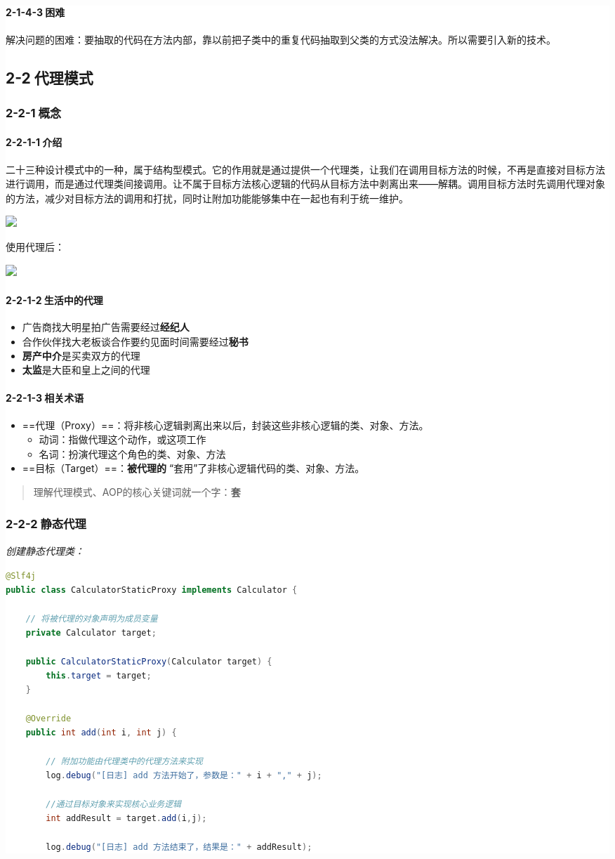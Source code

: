 

#### 2-1-4-3 困难

解决问题的困难：要抽取的代码在方法内部，靠以前把子类中的重复代码抽取到父类的方式没法解决。所以需要引入新的技术。





## 2-2 代理模式

### 2-2-1 概念

#### 2-2-1-1 介绍

二十三种设计模式中的一种，属于结构型模式。它的作用就是通过提供一个代理类，让我们在调用目标方法的时候，不再是直接对目标方法进行调用，而是通过代理类间接调用。让不属于目标方法核心逻辑的代码从目标方法中剥离出来——解耦。调用目标方法时先调用代理对象的方法，减少对目标方法的调用和打扰，同时让附加功能能够集中在一起也有利于统一维护。

![](https://tansihao6033.oss-cn-hangzhou.aliyuncs.com/img/20230314200911.png)

使用代理后：

![](https://tansihao6033.oss-cn-hangzhou.aliyuncs.com/img/20230314200916.png)

#### 2-2-1-2 生活中的代理

- 广告商找大明星拍广告需要经过**经纪人**
- 合作伙伴找大老板谈合作要约见面时间需要经过**秘书**
- **房产中介**是买卖双方的代理
- **太监**是大臣和皇上之间的代理



#### 2-2-1-3 相关术语

- ==代理（Proxy）==：将非核心逻辑剥离出来以后，封装这些非核心逻辑的类、对象、方法。
    - 动词：指做代理这个动作，或这项工作
    - 名词：扮演代理这个角色的类、对象、方法
- ==目标（Target）==：**被代理的** “套用”了非核心逻辑代码的类、对象、方法。

> 理解代理模式、AOP的核心关键词就一个字：**套**



### 2-2-2 静态代理

*创建静态代理类：*

```java
@Slf4j
public class CalculatorStaticProxy implements Calculator {

    // 将被代理的对象声明为成员变量
    private Calculator target;

    public CalculatorStaticProxy(Calculator target) {
        this.target = target;
    }

    @Override
    public int add(int i, int j) {

        // 附加功能由代理类中的代理方法来实现
        log.debug("[日志] add 方法开始了，参数是：" + i + "," + j);

        //通过目标对象来实现核心业务逻辑
        int addResult = target.add(i,j);

        log.debug("[日志] add 方法结束了，结果是：" + addResult);
```